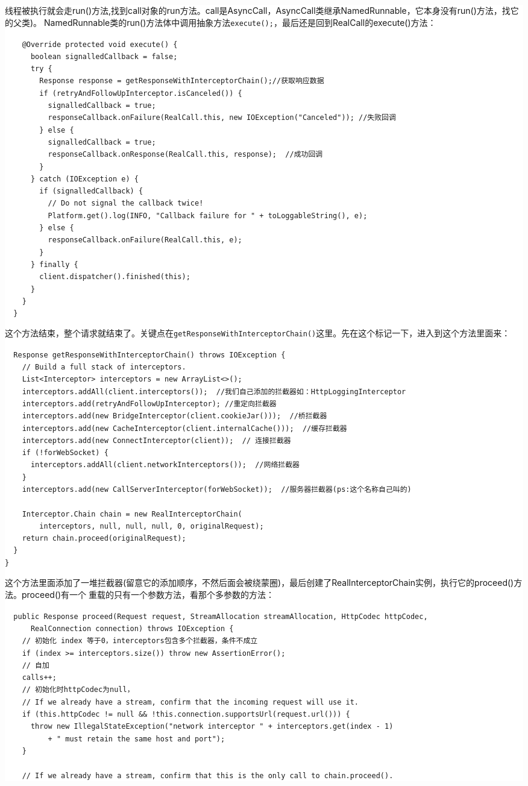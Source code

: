 线程被执行就会走run()方法,找到call对象的run方法。call是AsyncCall，AsyncCall类继承NamedRunnable，它本身没有run()方法，找它的父类)。
NamedRunnable类的run()方法体中调用抽象方法``execute();``，最后还是回到RealCall的execute()方法：
```
    @Override protected void execute() {
      boolean signalledCallback = false;
      try {
        Response response = getResponseWithInterceptorChain();//获取响应数据
        if (retryAndFollowUpInterceptor.isCanceled()) {
          signalledCallback = true;
          responseCallback.onFailure(RealCall.this, new IOException("Canceled")); //失败回调
        } else {
          signalledCallback = true;
          responseCallback.onResponse(RealCall.this, response);  //成功回调
        }
      } catch (IOException e) {
        if (signalledCallback) {
          // Do not signal the callback twice!
          Platform.get().log(INFO, "Callback failure for " + toLoggableString(), e);
        } else {
          responseCallback.onFailure(RealCall.this, e);
        }
      } finally {
        client.dispatcher().finished(this);
      }
    }
  }
```
这个方法结束，整个请求就结束了。关键点在``getResponseWithInterceptorChain()``这里。先在这个标记一下，进入到这个方法里面来：
```
  Response getResponseWithInterceptorChain() throws IOException {
    // Build a full stack of interceptors.
    List<Interceptor> interceptors = new ArrayList<>();
    interceptors.addAll(client.interceptors());  //我们自己添加的拦截器如：HttpLoggingInterceptor
    interceptors.add(retryAndFollowUpInterceptor); //重定向拦截器
    interceptors.add(new BridgeInterceptor(client.cookieJar()));  //桥拦截器
    interceptors.add(new CacheInterceptor(client.internalCache()));  //缓存拦截器
    interceptors.add(new ConnectInterceptor(client));  // 连接拦截器
    if (!forWebSocket) {
      interceptors.addAll(client.networkInterceptors());  //网络拦截器
    }
    interceptors.add(new CallServerInterceptor(forWebSocket));  //服务器拦截器(ps:这个名称自己叫的)

    Interceptor.Chain chain = new RealInterceptorChain(
        interceptors, null, null, null, 0, originalRequest);
    return chain.proceed(originalRequest);
  }
}
```
这个方法里面添加了一堆拦截器(留意它的添加顺序，不然后面会被绕蒙圈)，最后创建了RealInterceptorChain实例，执行它的proceed()方法。proceed()有一个
重载的只有一个参数方法，看那个多参数的方法： 
```
  public Response proceed(Request request, StreamAllocation streamAllocation, HttpCodec httpCodec,
      RealConnection connection) throws IOException {
    // 初始化 index 等于0，interceptors包含多个拦截器，条件不成立
    if (index >= interceptors.size()) throw new AssertionError();
    // 自加
    calls++;
    // 初始化时httpCodec为null，
    // If we already have a stream, confirm that the incoming request will use it.
    if (this.httpCodec != null && !this.connection.supportsUrl(request.url())) {
      throw new IllegalStateException("network interceptor " + interceptors.get(index - 1)
          + " must retain the same host and port");
    }

    // If we already have a stream, confirm that this is the only call to chain.proceed().
```